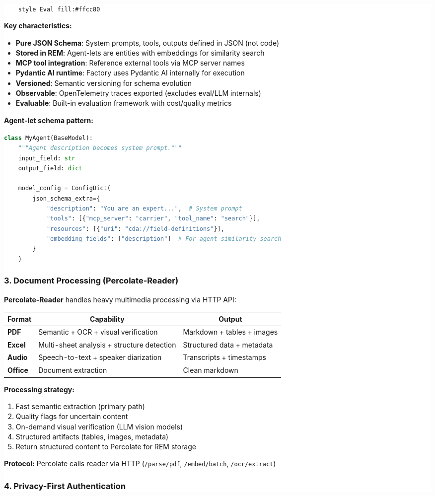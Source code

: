 ```mermaid
    style Eval fill:#ffcc80
```

**Key characteristics:**
- **Pure JSON Schema**: System prompts, tools, outputs defined in JSON (not code)
- **Stored in REM**: Agent-lets are entities with embeddings for similarity search
- **MCP tool integration**: Reference external tools via MCP server names
- **Pydantic AI runtime**: Factory uses Pydantic AI internally for execution
- **Versioned**: Semantic versioning for schema evolution
- **Observable**: OpenTelemetry traces exported (excludes eval/LLM internals)
- **Evaluable**: Built-in evaluation framework with cost/quality metrics

**Agent-let schema pattern:**
```python
class MyAgent(BaseModel):
    """Agent description becomes system prompt."""
    input_field: str
    output_field: dict

    model_config = ConfigDict(
        json_schema_extra={
            "description": "You are an expert...",  # System prompt
            "tools": [{"mcp_server": "carrier", "tool_name": "search"}],
            "resources": [{"uri": "cda://field-definitions"}],
            "embedding_fields": ["description"]  # For agent similarity search
        }
    )
```

### 3. Document Processing (Percolate-Reader)

**Percolate-Reader** handles heavy multimedia processing via HTTP API:

| Format | Capability | Output |
|--------|-----------|--------|
| **PDF** | Semantic + OCR + visual verification | Markdown + tables + images |
| **Excel** | Multi-sheet analysis + structure detection | Structured data + metadata |
| **Audio** | Speech-to-text + speaker diarization | Transcripts + timestamps |
| **Office** | Document extraction | Clean markdown |

**Processing strategy:**
1. Fast semantic extraction (primary path)
2. Quality flags for uncertain content
3. On-demand visual verification (LLM vision models)
4. Structured artifacts (tables, images, metadata)
5. Return structured content to Percolate for REM storage

**Protocol:** Percolate calls reader via HTTP (`/parse/pdf`, `/embed/batch`, `/ocr/extract`)

### 4. Privacy-First Authentication
